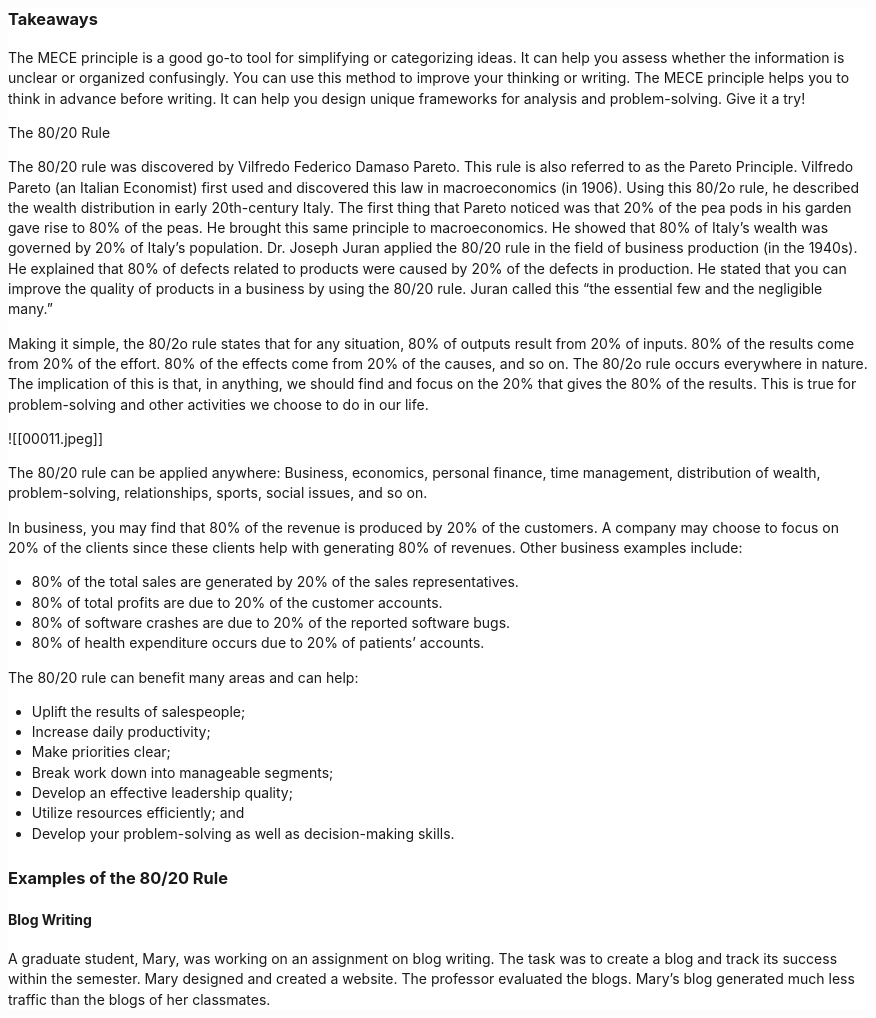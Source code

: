 ### Takeaways

The MECE principle is a good go-to tool for simplifying or categorizing ideas. It can help you assess whether the information is unclear or organized confusingly. You can use this method to improve your thinking or writing. The MECE principle helps you to think in advance before writing. It can help you design unique frameworks for analysis and problem-solving. Give it a try!

The 80/20 Rule

The 80/20 rule was discovered by Vilfredo Federico Damaso Pareto. This rule is also referred to as the Pareto Principle. Vilfredo Pareto (an Italian Economist) first used and discovered this law in macroeconomics (in 1906). Using this 80/2o rule, he described the wealth distribution in early 20th-century Italy. The first thing that Pareto noticed was that 20% of the pea pods in his garden gave rise to 80% of the peas. He brought this same principle to macroeconomics. He showed that 80% of Italy’s wealth was governed by 20% of Italy’s population. Dr. Joseph Juran applied the 80/20 rule in the field of business production (in the 1940s). He explained that 80% of defects related to products were caused by 20% of the defects in production. He stated that you can improve the quality of products in a business by using the 80/20 rule. Juran called this “the essential few and the negligible many.”

Making it simple, the 80/2o rule states that for any situation, 80% of outputs result from 20% of inputs. 80% of the results come from 20% of the effort. 80% of the effects come from 20% of the causes, and so on. The 80/2o rule occurs everywhere in nature. The implication of this is that, in anything, we should find and focus on the 20% that gives the 80% of the results. This is true for problem-solving and other activities we choose to do in our life.

![[00011.jpeg]]

The 80/20 rule can be applied anywhere: Business, economics, personal finance, time management, distribution of wealth, problem-solving, relationships, sports, social issues, and so on.

In business, you may find that 80% of the revenue is produced by 20% of the customers. A company may choose to focus on 20% of the clients since these clients help with generating 80% of revenues. Other business examples include:

- 80% of the total sales are generated by 20% of the sales representatives.
- 80% of total profits are due to 20% of the customer accounts.
- 80% of software crashes are due to 20% of the reported software bugs.
- 80% of health expenditure occurs due to 20% of patients’ accounts.

The 80/20 rule can benefit many areas and can help:

- Uplift the results of salespeople;
- Increase daily productivity;
- Make priorities clear;
- Break work down into manageable segments;
- Develop an effective leadership quality;
- Utilize resources efficiently; and
- Develop your problem-solving as well as decision-making skills.

### Examples of the 80/20 Rule

#### Blog Writing

A graduate student, Mary, was working on an assignment on blog writing. The task was to create a blog and track its success within the semester. Mary designed and created a website. The professor evaluated the blogs. Mary’s blog generated much less traffic than the blogs of her classmates.
